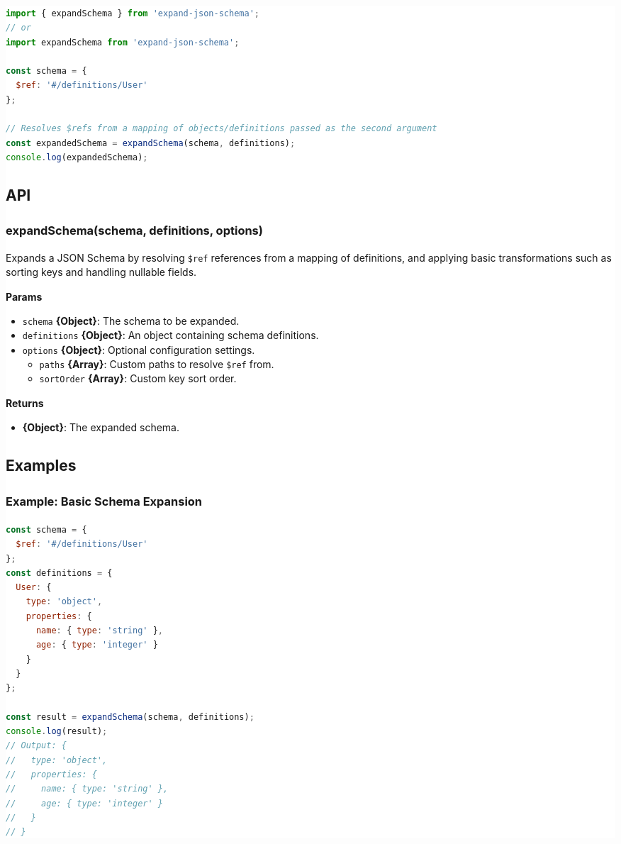 ```js
import { expandSchema } from 'expand-json-schema';
// or
import expandSchema from 'expand-json-schema';

const schema = {
  $ref: '#/definitions/User'
};

// Resolves $refs from a mapping of objects/definitions passed as the second argument
const expandedSchema = expandSchema(schema, definitions);
console.log(expandedSchema);
```

## API

### expandSchema(schema, definitions, options)

Expands a JSON Schema by resolving `$ref` references from a mapping of definitions, and applying basic transformations such as sorting keys and handling nullable fields.

**Params**

* `schema` **{Object}**: The schema to be expanded.
* `definitions` **{Object}**: An object containing schema definitions.
* `options` **{Object}**: Optional configuration settings.
  - `paths` **{Array}**: Custom paths to resolve `$ref` from.
  - `sortOrder` **{Array}**: Custom key sort order.

**Returns**

* **{Object}**: The expanded schema.

## Examples

### Example: Basic Schema Expansion

```js
const schema = {
  $ref: '#/definitions/User'
};
const definitions = {
  User: {
    type: 'object',
    properties: {
      name: { type: 'string' },
      age: { type: 'integer' }
    }
  }
};

const result = expandSchema(schema, definitions);
console.log(result);
// Output: {
//   type: 'object',
//   properties: {
//     name: { type: 'string' },
//     age: { type: 'integer' }
//   }
// }
```
